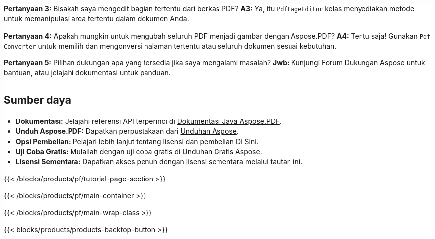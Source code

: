 **Pertanyaan 3:** Bisakah saya mengedit bagian tertentu dari berkas PDF?
**A3:** Ya, itu `PdfPageEditor` kelas menyediakan metode untuk memanipulasi area tertentu dalam dokumen Anda.

**Pertanyaan 4:** Apakah mungkin untuk mengubah seluruh PDF menjadi gambar dengan Aspose.PDF?
**A4:** Tentu saja! Gunakan `PdfConverter` untuk memilih dan mengonversi halaman tertentu atau seluruh dokumen sesuai kebutuhan.

**Pertanyaan 5:** Pilihan dukungan apa yang tersedia jika saya mengalami masalah?
**Jwb:** Kunjungi [Forum Dukungan Aspose](https://forum.aspose.com/c/pdf/10) untuk bantuan, atau jelajahi dokumentasi untuk panduan.

## Sumber daya
- **Dokumentasi:** Jelajahi referensi API terperinci di [Dokumentasi Java Aspose.PDF](https://reference.aspose.com/pdf/java/).
- **Unduh Aspose.PDF:** Dapatkan perpustakaan dari [Unduhan Aspose](https://releases.aspose.com/pdf/java/).
- **Opsi Pembelian:** Pelajari lebih lanjut tentang lisensi dan pembelian [Di Sini](https://purchase.aspose.com/buy).
- **Uji Coba Gratis:** Mulailah dengan uji coba gratis di [Unduhan Gratis Aspose](https://releases.aspose.com/pdf/java/).
- **Lisensi Sementara:** Dapatkan akses penuh dengan lisensi sementara melalui [tautan ini](https://purchase.aspose.com/temporary-license/).

{{< /blocks/products/pf/tutorial-page-section >}}

{{< /blocks/products/pf/main-container >}}

{{< /blocks/products/pf/main-wrap-class >}}

{{< blocks/products/products-backtop-button >}}